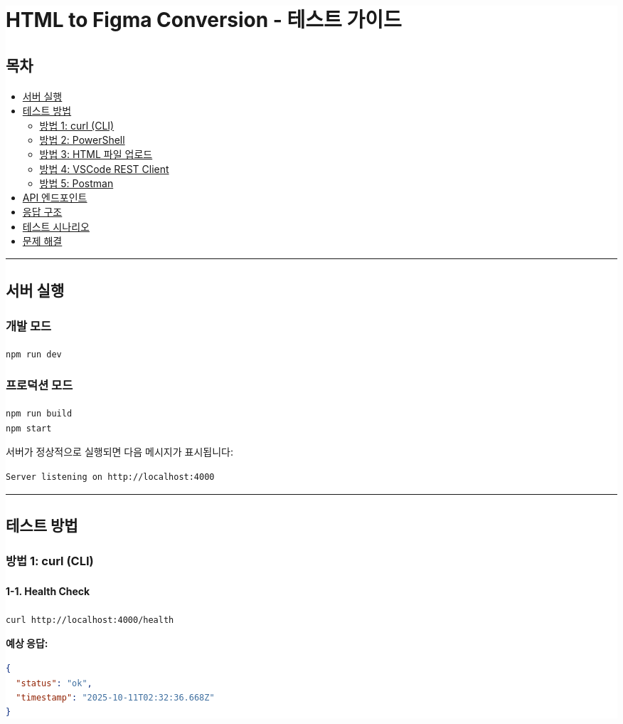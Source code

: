 # HTML to Figma Conversion - 테스트 가이드

## 목차
- [서버 실행](#서버-실행)
- [테스트 방법](#테스트-방법)
  - [방법 1: curl (CLI)](#방법-1-curl-cli)
  - [방법 2: PowerShell](#방법-2-powershell-windows)
  - [방법 3: HTML 파일 업로드](#방법-3-html-파일-업로드)
  - [방법 4: VSCode REST Client](#방법-4-vscode-rest-client-추천)
  - [방법 5: Postman](#방법-5-postman)
- [API 엔드포인트](#api-엔드포인트)
- [응답 구조](#응답-구조)
- [테스트 시나리오](#테스트-시나리오)
- [문제 해결](#문제-해결)

---

## 서버 실행

### 개발 모드
```bash
npm run dev
```

### 프로덕션 모드
```bash
npm run build
npm start
```

서버가 정상적으로 실행되면 다음 메시지가 표시됩니다:
```
Server listening on http://localhost:4000
```

---

## 테스트 방법

### 방법 1: curl (CLI)

#### 1-1. Health Check
```bash
curl http://localhost:4000/health
```

**예상 응답:**
```json
{
  "status": "ok",
  "timestamp": "2025-10-11T02:32:36.668Z"
}
```
